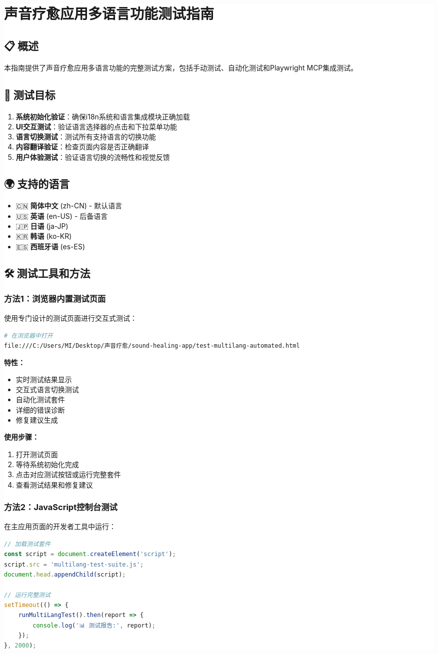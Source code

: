 # 声音疗愈应用多语言功能测试指南

## 📋 概述

本指南提供了声音疗愈应用多语言功能的完整测试方案，包括手动测试、自动化测试和Playwright MCP集成测试。

## 🎯 测试目标

1. **系统初始化验证**：确保i18n系统和语言集成模块正确加载
2. **UI交互测试**：验证语言选择器的点击和下拉菜单功能
3. **语言切换测试**：测试所有支持语言的切换功能
4. **内容翻译验证**：检查页面内容是否正确翻译
5. **用户体验测试**：验证语言切换的流畅性和视觉反馈

## 🌍 支持的语言

- 🇨🇳 **简体中文** (zh-CN) - 默认语言
- 🇺🇸 **英语** (en-US) - 后备语言
- 🇯🇵 **日语** (ja-JP)
- 🇰🇷 **韩语** (ko-KR)  
- 🇪🇸 **西班牙语** (es-ES)

## 🛠️ 测试工具和方法

### 方法1：浏览器内置测试页面

使用专门设计的测试页面进行交互式测试：

```bash
# 在浏览器中打开
file:///C:/Users/MI/Desktop/声音疗愈/sound-healing-app/test-multilang-automated.html
```

**特性：**
- 实时测试结果显示
- 交互式语言切换测试
- 自动化测试套件
- 详细的错误诊断
- 修复建议生成

**使用步骤：**
1. 打开测试页面
2. 等待系统初始化完成
3. 点击对应测试按钮或运行完整套件
4. 查看测试结果和修复建议

### 方法2：JavaScript控制台测试

在主应用页面的开发者工具中运行：

```javascript
// 加载测试套件
const script = document.createElement('script');
script.src = 'multilang-test-suite.js';
document.head.appendChild(script);

// 运行完整测试
setTimeout(() => {
    runMultiLangTest().then(report => {
        console.log('📊 测试报告:', report);
    });
}, 2000);
```
